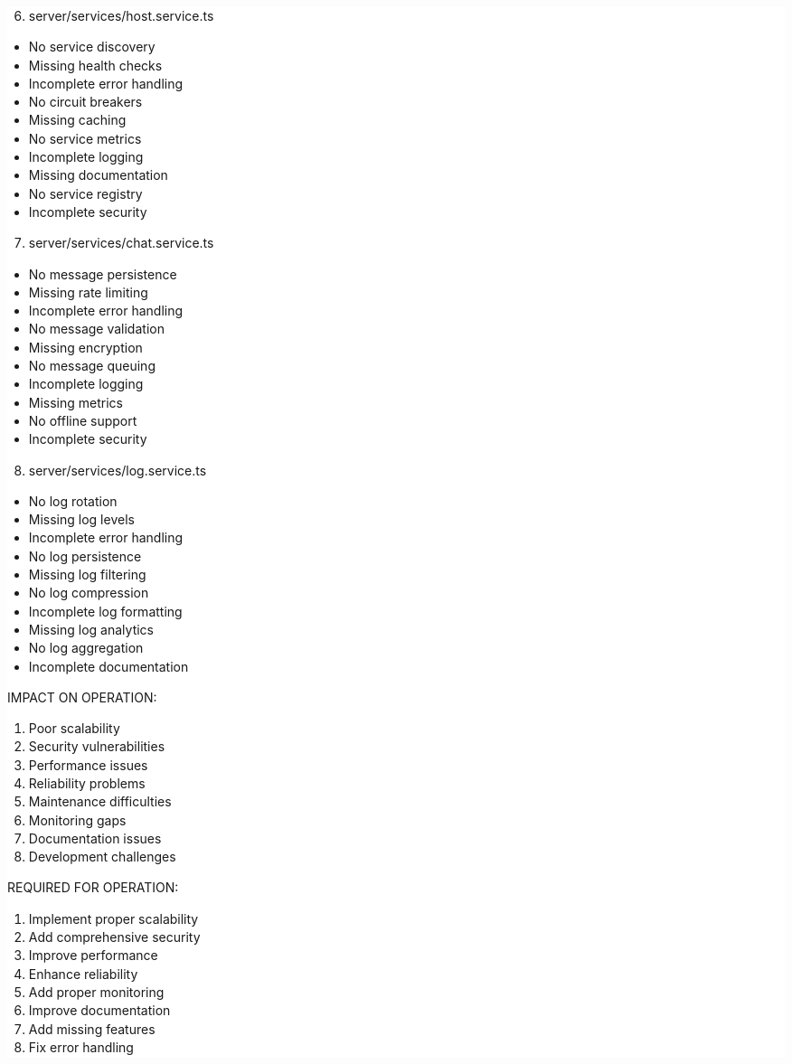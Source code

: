 6. server/services/host.service.ts
- No service discovery
- Missing health checks
- Incomplete error handling
- No circuit breakers
- Missing caching
- No service metrics
- Incomplete logging
- Missing documentation
- No service registry
- Incomplete security

7. server/services/chat.service.ts
- No message persistence
- Missing rate limiting
- Incomplete error handling
- No message validation
- Missing encryption
- No message queuing
- Incomplete logging
- Missing metrics
- No offline support
- Incomplete security

8. server/services/log.service.ts
- No log rotation
- Missing log levels
- Incomplete error handling
- No log persistence
- Missing log filtering
- No log compression
- Incomplete log formatting
- Missing log analytics
- No log aggregation
- Incomplete documentation

IMPACT ON OPERATION:
1. Poor scalability
2. Security vulnerabilities
3. Performance issues
4. Reliability problems
5. Maintenance difficulties
6. Monitoring gaps
7. Documentation issues
8. Development challenges

REQUIRED FOR OPERATION:
1. Implement proper scalability
2. Add comprehensive security
3. Improve performance
4. Enhance reliability
5. Add proper monitoring
6. Improve documentation
7. Add missing features
8. Fix error handling
